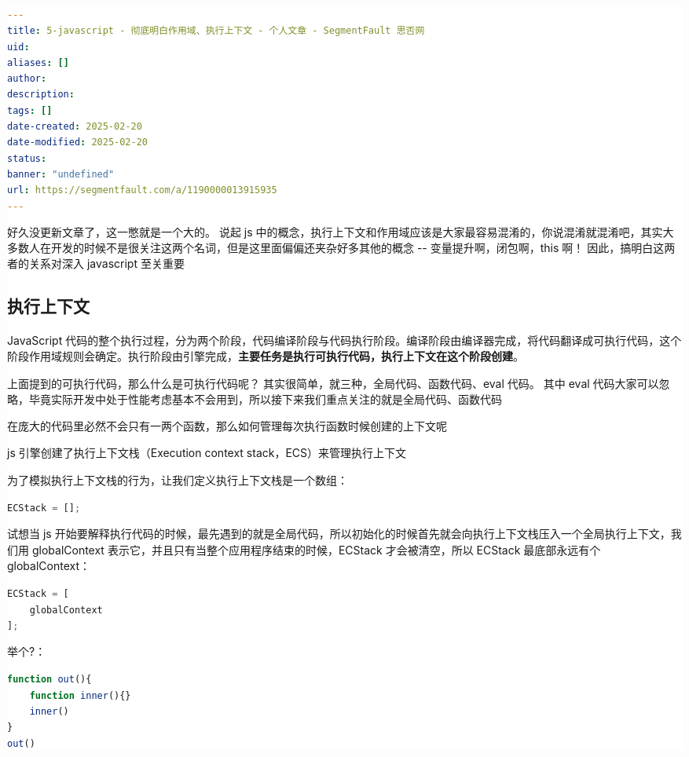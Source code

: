```yaml
---
title: 5-javascript - 彻底明白作用域、执行上下文 - 个人文章 - SegmentFault 思否网
uid: 
aliases: []
author: 
description: 
tags: []
date-created: 2025-02-20
date-modified: 2025-02-20
status: 
banner: "undefined"
url: https://segmentfault.com/a/1190000013915935
---
```


好久没更新文章了，这一憋就是一个大的。
说起 js 中的概念，执行上下文和作用域应该是大家最容易混淆的，你说混淆就混淆吧，其实大多数人在开发的时候不是很关注这两个名词，但是这里面偏偏还夹杂好多其他的概念 -- 变量提升啊，闭包啊，this 啊！
因此，搞明白这两者的关系对深入 javascript 至关重要

## 执行上下文

JavaScript 代码的整个执行过程，分为两个阶段，代码编译阶段与代码执行阶段。编译阶段由编译器完成，将代码翻译成可执行代码，这个阶段作用域规则会确定。执行阶段由引擎完成，**主要任务是执行可执行代码，执行上下文在这个阶段创建**。

上面提到的可执行代码，那么什么是可执行代码呢？
其实很简单，就三种，全局代码、函数代码、eval 代码。
其中 eval 代码大家可以忽略，毕竟实际开发中处于性能考虑基本不会用到，所以接下来我们重点关注的就是全局代码、函数代码

在庞大的代码里必然不会只有一两个函数，那么如何管理每次执行函数时候创建的上下文呢

js 引擎创建了执行上下文栈（Execution context stack，ECS）来管理执行上下文

为了模拟执行上下文栈的行为，让我们定义执行上下文栈是一个数组：

```Javascript
ECStack = [];
```

试想当 js 开始要解释执行代码的时候，最先遇到的就是全局代码，所以初始化的时候首先就会向执行上下文栈压入一个全局执行上下文，我们用 globalContext 表示它，并且只有当整个应用程序结束的时候，ECStack 才会被清空，所以 ECStack 最底部永远有个 globalContext：

```Javascript
ECStack = [
    globalContext
];
```

举个?：

```Javascript
function out(){
    function inner(){}
    inner()
}
out()
```
